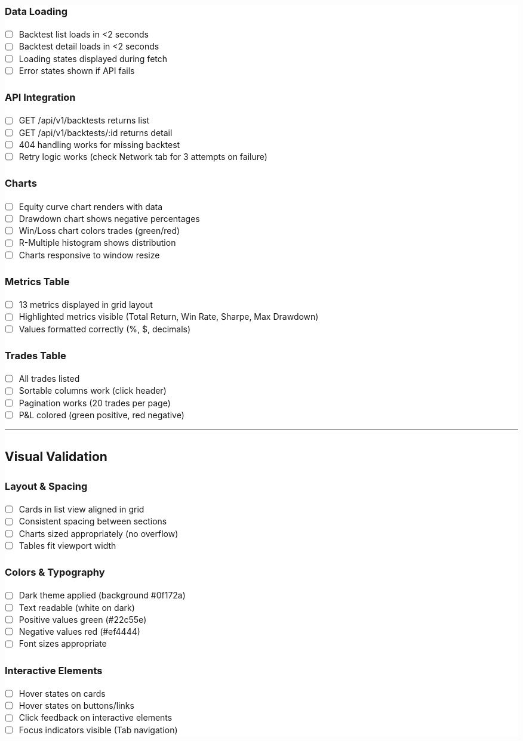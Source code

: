 ### Data Loading
- [ ] Backtest list loads in <2 seconds
- [ ] Backtest detail loads in <2 seconds
- [ ] Loading states displayed during fetch
- [ ] Error states shown if API fails

### API Integration
- [ ] GET /api/v1/backtests returns list
- [ ] GET /api/v1/backtests/:id returns detail
- [ ] 404 handling works for missing backtest
- [ ] Retry logic works (check Network tab for 3 attempts on failure)

### Charts
- [ ] Equity curve chart renders with data
- [ ] Drawdown chart shows negative percentages
- [ ] Win/Loss chart colors trades (green/red)
- [ ] R-Multiple histogram shows distribution
- [ ] Charts responsive to window resize

### Metrics Table
- [ ] 13 metrics displayed in grid layout
- [ ] Highlighted metrics visible (Total Return, Win Rate, Sharpe, Max Drawdown)
- [ ] Values formatted correctly (%, $, decimals)

### Trades Table
- [ ] All trades listed
- [ ] Sortable columns work (click header)
- [ ] Pagination works (20 trades per page)
- [ ] P&L colored (green positive, red negative)

---

## Visual Validation

### Layout & Spacing
- [ ] Cards in list view aligned in grid
- [ ] Consistent spacing between sections
- [ ] Charts sized appropriately (no overflow)
- [ ] Tables fit viewport width

### Colors & Typography
- [ ] Dark theme applied (background #0f172a)
- [ ] Text readable (white on dark)
- [ ] Positive values green (#22c55e)
- [ ] Negative values red (#ef4444)
- [ ] Font sizes appropriate

### Interactive Elements
- [ ] Hover states on cards
- [ ] Hover states on buttons/links
- [ ] Click feedback on interactive elements
- [ ] Focus indicators visible (Tab navigation)
